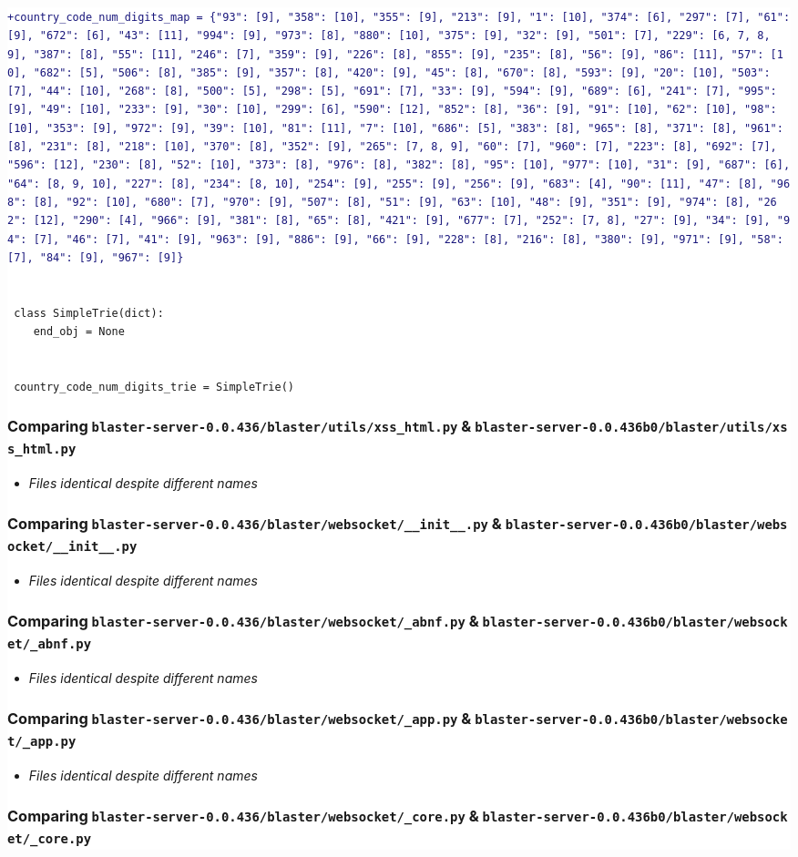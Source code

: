 ```diff
+country_code_num_digits_map = {"93": [9], "358": [10], "355": [9], "213": [9], "1": [10], "374": [6], "297": [7], "61": [9], "672": [6], "43": [11], "994": [9], "973": [8], "880": [10], "375": [9], "32": [9], "501": [7], "229": [6, 7, 8, 9], "387": [8], "55": [11], "246": [7], "359": [9], "226": [8], "855": [9], "235": [8], "56": [9], "86": [11], "57": [10], "682": [5], "506": [8], "385": [9], "357": [8], "420": [9], "45": [8], "670": [8], "593": [9], "20": [10], "503": [7], "44": [10], "268": [8], "500": [5], "298": [5], "691": [7], "33": [9], "594": [9], "689": [6], "241": [7], "995": [9], "49": [10], "233": [9], "30": [10], "299": [6], "590": [12], "852": [8], "36": [9], "91": [10], "62": [10], "98": [10], "353": [9], "972": [9], "39": [10], "81": [11], "7": [10], "686": [5], "383": [8], "965": [8], "371": [8], "961": [8], "231": [8], "218": [10], "370": [8], "352": [9], "265": [7, 8, 9], "60": [7], "960": [7], "223": [8], "692": [7], "596": [12], "230": [8], "52": [10], "373": [8], "976": [8], "382": [8], "95": [10], "977": [10], "31": [9], "687": [6], "64": [8, 9, 10], "227": [8], "234": [8, 10], "254": [9], "255": [9], "256": [9], "683": [4], "90": [11], "47": [8], "968": [8], "92": [10], "680": [7], "970": [9], "507": [8], "51": [9], "63": [10], "48": [9], "351": [9], "974": [8], "262": [12], "290": [4], "966": [9], "381": [8], "65": [8], "421": [9], "677": [7], "252": [7, 8], "27": [9], "34": [9], "94": [7], "46": [7], "41": [9], "963": [9], "886": [9], "66": [9], "228": [8], "216": [8], "380": [9], "971": [9], "58": [7], "84": [9], "967": [9]}
 
 
 class SimpleTrie(dict):
 	end_obj = None
 
 
 country_code_num_digits_trie = SimpleTrie()
```

### Comparing `blaster-server-0.0.436/blaster/utils/xss_html.py` & `blaster-server-0.0.436b0/blaster/utils/xss_html.py`

 * *Files identical despite different names*

### Comparing `blaster-server-0.0.436/blaster/websocket/__init__.py` & `blaster-server-0.0.436b0/blaster/websocket/__init__.py`

 * *Files identical despite different names*

### Comparing `blaster-server-0.0.436/blaster/websocket/_abnf.py` & `blaster-server-0.0.436b0/blaster/websocket/_abnf.py`

 * *Files identical despite different names*

### Comparing `blaster-server-0.0.436/blaster/websocket/_app.py` & `blaster-server-0.0.436b0/blaster/websocket/_app.py`

 * *Files identical despite different names*

### Comparing `blaster-server-0.0.436/blaster/websocket/_core.py` & `blaster-server-0.0.436b0/blaster/websocket/_core.py`
